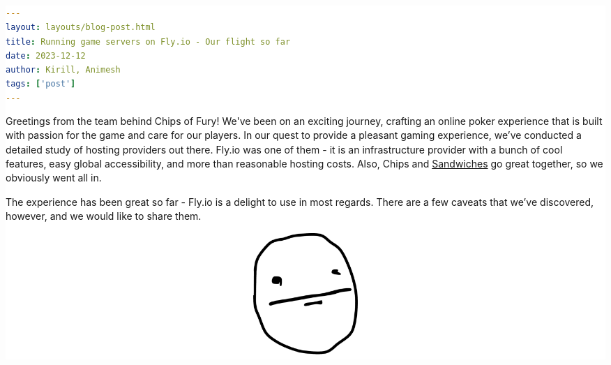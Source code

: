 ```yaml
---
layout: layouts/blog-post.html
title: Running game servers on Fly.io - Our flight so far
date: 2023-12-12
author: Kirill, Animesh
tags: ['post']
---
```


Greetings from the team behind Chips of Fury! We've been on an exciting journey, crafting an online poker experience that is built with passion for the game and care for our players. In our quest to provide a pleasant gaming experience, we’ve conducted a detailed study of hosting providers out there. Fly.io was one of them - it is an infrastructure provider with a bunch of cool features, easy global accessibility, and more than reasonable hosting costs.  Also, Chips and [Sandwiches](https://fly.io/blog/carving-the-scheduler-out-of-our-orchestrator/) go great together, so we obviously went all in.

The experience has been great so far - Fly.io is a delight to use in most regards. There are a few caveats that we’ve discovered, however, and we would like to share them.

<div style="text-align: center;">
    <img src="/images/our-flight-with-fly-io/pokerface.png" width="150">
</div>
